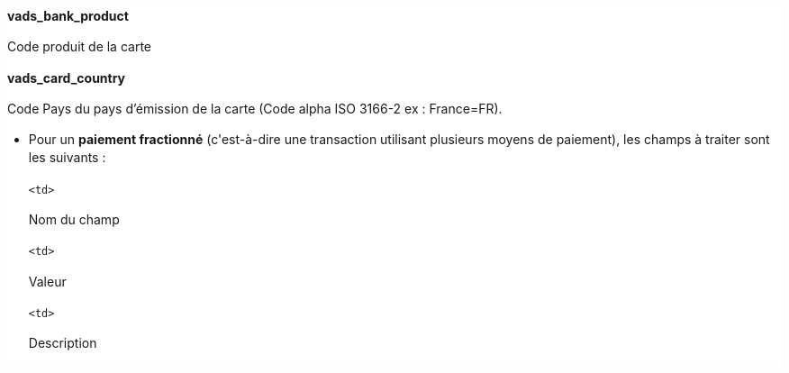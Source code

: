   </tr>
 
  <tr>
 
   <td>

<b>vads_bank_product</b>
   </td>
 
   <td>
Code produit de la carte
   </td>
 
  </tr>
 
  <tr>
 
   <td>

<b>vads_card_country</b>
   </td>
 
   <td>
Code Pays du pays d’émission de la carte (Code alpha ISO 3166-2 ex : France=FR).
   </td>
 
  </tr>
   
 </table>
 
 </p>
 
 <p>
 

 <ul>
 
  <li>
Pour un 
<b>paiement fractionné</b> (c&#x27;est-à-dire une transaction utilisant plusieurs moyens de paiement), les champs à traiter sont les suivants :
  <p>
 
  <table>
      
   <tr>
 
    <td>
Nom du champ
    </td>
 
    <td>
Valeur
    </td>
 
    <td>
Description
    </td>
 
   </tr>
   